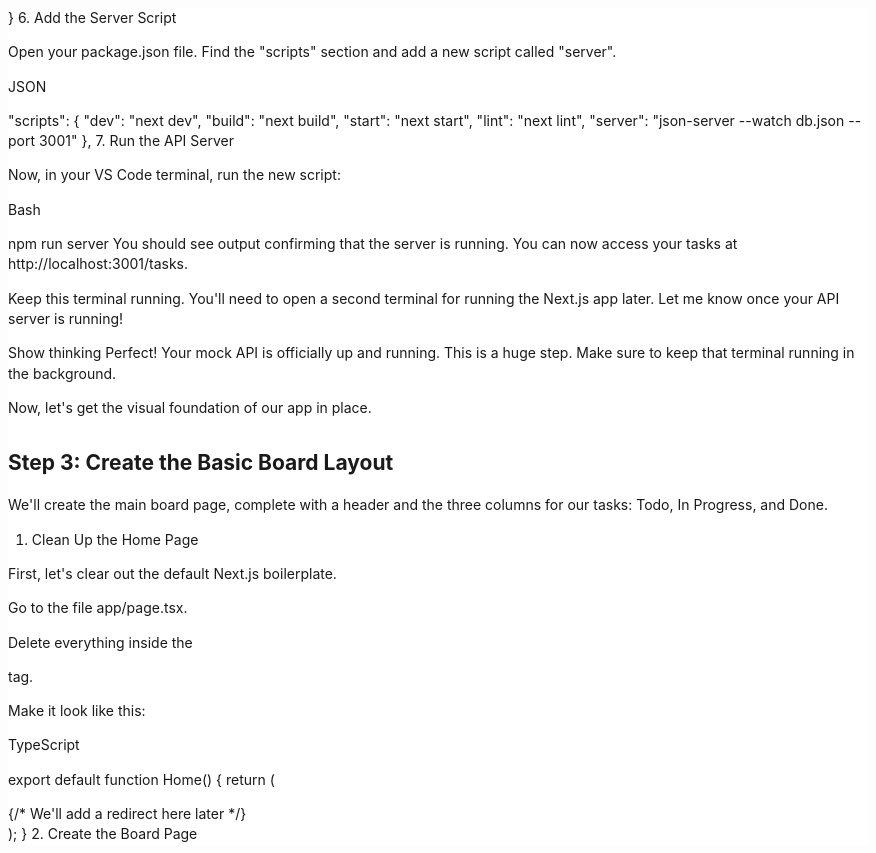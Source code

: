 }
6. Add the Server Script

Open your package.json file. Find the "scripts" section and add a new script called "server".

JSON

"scripts": {
  "dev": "next dev",
  "build": "next build",
  "start": "next start",
  "lint": "next lint",
  "server": "json-server --watch db.json --port 3001"
},
7. Run the API Server

Now, in your VS Code terminal, run the new script:

Bash

npm run server
You should see output confirming that the server is running. You can now access your tasks at http://localhost:3001/tasks.

Keep this terminal running. You'll need to open a second terminal for running the Next.js app later. Let me know once your API server is running!





Show thinking
Perfect! Your mock API is officially up and running. This is a huge step. Make sure to keep that terminal running in the background.

Now, let's get the visual foundation of our app in place.

## Step 3: Create the Basic Board Layout
We'll create the main board page, complete with a header and the three columns for our tasks: Todo, In Progress, and Done.

1. Clean Up the Home Page

First, let's clear out the default Next.js boilerplate.

Go to the file app/page.tsx.

Delete everything inside the <main> tag.

Make it look like this:

TypeScript

export default function Home() {
  return (
    <main>
      {/* We'll add a redirect here later */}
    </main>
  );
}
2. Create the Board Page
